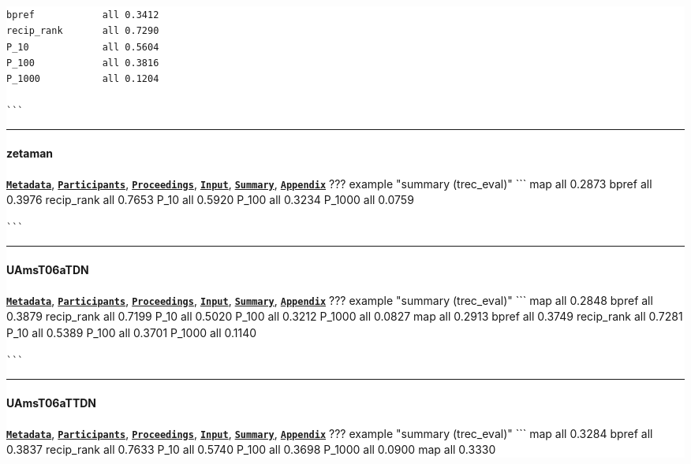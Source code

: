 	bpref 			 all 0.3412 
	recip_rank 		 all 0.7290 
	P_10 			 all 0.5604 
	P_100 			 all 0.3816 
	P_1000 			 all 0.1204 

	```
---
#### zetaman 
[**`Metadata`**](./runs.md#zetaman), [**`Participants`**](./participants.md#rmitscholer), [**`Proceedings`**](./proceedings.md#rmit-university-at-trec-2006-terabyte-track), [**`Input`**](https://trec.nist.gov/results/trec15/terabyte/input.zetaman.gz), [**`Summary`**](https://trec.nist.gov/results/trec15/terabyte/summary.zetaman.gz), [**`Appendix`**](https://trec.nist.gov/pubs/trec15/appendices/terabyte/zetaman.adhoc.pdf)
??? example "summary (trec_eval)"
	```
	map 			 all 0.2873 
	bpref 			 all 0.3976 
	recip_rank 		 all 0.7653 
	P_10 			 all 0.5920 
	P_100 			 all 0.3234 
	P_1000 			 all 0.0759 

	```
---
#### UAmsT06aTDN 
[**`Metadata`**](./runs.md#uamst06atdn), [**`Participants`**](./participants.md#uamsterdamilps), [**`Proceedings`**](./proceedings.md#experiments-with-document-and-query-representations-for-a-terabyte-of-text), [**`Input`**](https://trec.nist.gov/results/trec15/terabyte/input.UAmsT06aTDN.gz), [**`Summary`**](https://trec.nist.gov/results/trec15/terabyte/summary.UAmsT06aTDN.gz), [**`Appendix`**](https://trec.nist.gov/pubs/trec15/appendices/terabyte/UAmsT06aTDN.adhoc.pdf)
??? example "summary (trec_eval)"
	```
	map 			 all 0.2848 
	bpref 			 all 0.3879 
	recip_rank 		 all 0.7199 
	P_10 			 all 0.5020 
	P_100 			 all 0.3212 
	P_1000 			 all 0.0827 
	map 			 all 0.2913 
	bpref 			 all 0.3749 
	recip_rank 		 all 0.7281 
	P_10 			 all 0.5389 
	P_100 			 all 0.3701 
	P_1000 			 all 0.1140 

	```
---
#### UAmsT06aTTDN 
[**`Metadata`**](./runs.md#uamst06attdn), [**`Participants`**](./participants.md#uamsterdamilps), [**`Proceedings`**](./proceedings.md#experiments-with-document-and-query-representations-for-a-terabyte-of-text), [**`Input`**](https://trec.nist.gov/results/trec15/terabyte/input.UAmsT06aTTDN.gz), [**`Summary`**](https://trec.nist.gov/results/trec15/terabyte/summary.UAmsT06aTTDN.gz), [**`Appendix`**](https://trec.nist.gov/pubs/trec15/appendices/terabyte/UAmsT06aTTDN.adhoc.pdf)
??? example "summary (trec_eval)"
	```
	map 			 all 0.3284 
	bpref 			 all 0.3837 
	recip_rank 		 all 0.7633 
	P_10 			 all 0.5740 
	P_100 			 all 0.3698 
	P_1000 			 all 0.0900 
	map 			 all 0.3330 